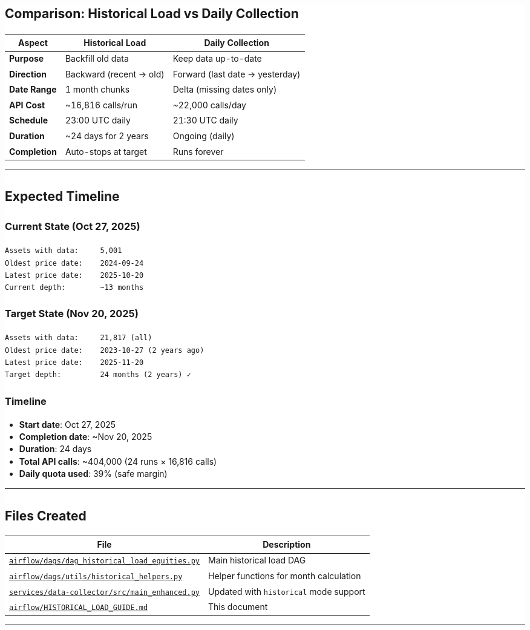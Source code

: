 
## Comparison: Historical Load vs Daily Collection

| Aspect | Historical Load | Daily Collection |
|--------|----------------|------------------|
| **Purpose** | Backfill old data | Keep data up-to-date |
| **Direction** | Backward (recent → old) | Forward (last date → yesterday) |
| **Date Range** | 1 month chunks | Delta (missing dates only) |
| **API Cost** | ~16,816 calls/run | ~22,000 calls/day |
| **Schedule** | 23:00 UTC daily | 21:30 UTC daily |
| **Duration** | ~24 days for 2 years | Ongoing (daily) |
| **Completion** | Auto-stops at target | Runs forever |

---

## Expected Timeline

### Current State (Oct 27, 2025)
```
Assets with data:     5,001
Oldest price date:    2024-09-24
Latest price date:    2025-10-20
Current depth:        ~13 months
```

### Target State (Nov 20, 2025)
```
Assets with data:     21,817 (all)
Oldest price date:    2023-10-27 (2 years ago)
Latest price date:    2025-11-20
Target depth:         24 months (2 years) ✓
```

### Timeline
- **Start date**: Oct 27, 2025
- **Completion date**: ~Nov 20, 2025
- **Duration**: 24 days
- **Total API calls**: ~404,000 (24 runs × 16,816 calls)
- **Daily quota used**: 39% (safe margin)

---

## Files Created

| File | Description |
|------|-------------|
| [`airflow/dags/dag_historical_load_equities.py`](dags/dag_historical_load_equities.py) | Main historical load DAG |
| [`airflow/dags/utils/historical_helpers.py`](dags/utils/historical_helpers.py) | Helper functions for month calculation |
| [`services/data-collector/src/main_enhanced.py`](../services/data-collector/src/main_enhanced.py) | Updated with `historical` mode support |
| [`airflow/HISTORICAL_LOAD_GUIDE.md`](HISTORICAL_LOAD_GUIDE.md) | This document |

---